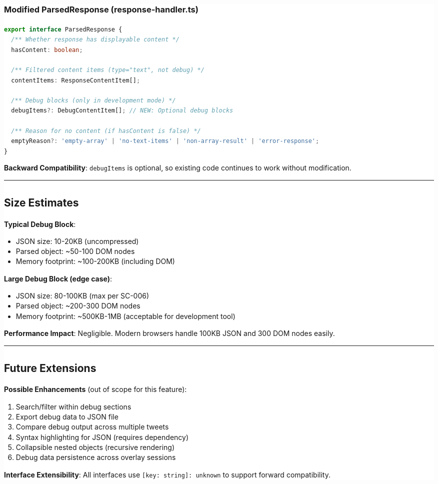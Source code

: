 ### Modified ParsedResponse (response-handler.ts)

```typescript
export interface ParsedResponse {
  /** Whether response has displayable content */
  hasContent: boolean;

  /** Filtered content items (type="text", not debug) */
  contentItems: ResponseContentItem[];

  /** Debug blocks (only in development mode) */
  debugItems?: DebugContentItem[]; // NEW: Optional debug blocks

  /** Reason for no content (if hasContent is false) */
  emptyReason?: 'empty-array' | 'no-text-items' | 'non-array-result' | 'error-response';
}
```

**Backward Compatibility**: `debugItems` is optional, so existing code continues to work without modification.

---

## Size Estimates

**Typical Debug Block**:
- JSON size: 10-20KB (uncompressed)
- Parsed object: ~50-100 DOM nodes
- Memory footprint: ~100-200KB (including DOM)

**Large Debug Block (edge case)**:
- JSON size: 80-100KB (max per SC-006)
- Parsed object: ~200-300 DOM nodes
- Memory footprint: ~500KB-1MB (acceptable for development tool)

**Performance Impact**: Negligible. Modern browsers handle 100KB JSON and 300 DOM nodes easily.

---

## Future Extensions

**Possible Enhancements** (out of scope for this feature):
1. Search/filter within debug sections
2. Export debug data to JSON file
3. Compare debug output across multiple tweets
4. Syntax highlighting for JSON (requires dependency)
5. Collapsible nested objects (recursive rendering)
6. Debug data persistence across overlay sessions

**Interface Extensibility**: All interfaces use `[key: string]: unknown` to support forward compatibility.


  [key: string]: unknown;
  [key: string]: unknown;
  [key: string]: unknown;
  [key: string]: unknown;
  [key: string]: unknown;